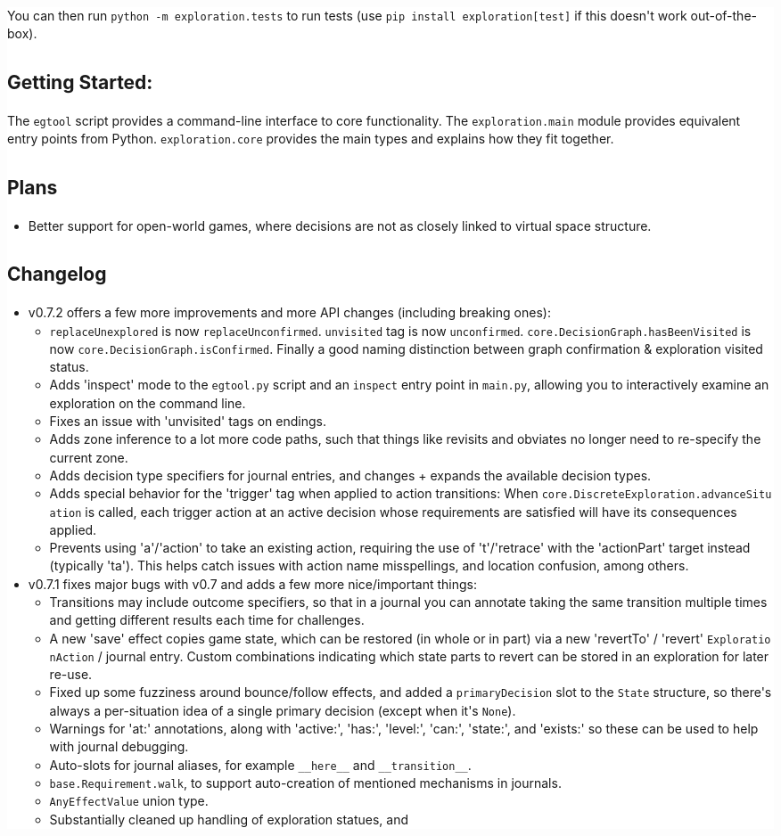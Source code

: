 You can then run `python -m exploration.tests` to run tests (use `pip
install exploration[test]` if this doesn't work out-of-the-box).

## Getting Started:

The `egtool` script provides a command-line interface to core
functionality. The `exploration.main` module provides equivalent entry
points from Python. `exploration.core` provides the main types and
explains how they fit together.

## Plans

- Better support for open-world games, where decisions are not as closely
    linked to virtual space structure.

## Changelog

- v0.7.2 offers a few more improvements and more API changes (including
  breaking ones):
    * `replaceUnexplored` is now `replaceUnconfirmed`. `unvisited` tag is
      now `unconfirmed`. `core.DecisionGraph.hasBeenVisited` is now
      `core.DecisionGraph.isConfirmed`. Finally a good naming distinction
      between graph confirmation & exploration visited status.
    * Adds 'inspect' mode to the `egtool.py` script and an `inspect`
      entry point in `main.py`, allowing you to interactively examine an
      exploration on the command line.
    * Fixes an issue with 'unvisited' tags on endings.
    * Adds zone inference to a lot more code paths, such that things like
      revisits and obviates no longer need to re-specify the current
      zone.
    * Adds decision type specifiers for journal entries, and
      changes + expands the available decision types.
    * Adds special behavior for the 'trigger' tag when applied to action
      transitions: When `core.DiscreteExploration.advanceSituation` is
      called, each trigger action at an active decision whose
      requirements are satisfied will have its consequences applied.
    * Prevents using 'a'/'action' to take an existing action, requiring
      the use of 't'/'retrace' with the 'actionPart' target instead
      (typically 'ta'). This helps catch issues with action name
      misspellings, and location confusion, among others.
- v0.7.1 fixes major bugs with v0.7 and adds a few more nice/important
  things:
    * Transitions may include outcome specifiers, so that in a journal
      you can annotate taking the same transition multiple times and
      getting different results each time for challenges.
    * A new 'save' effect copies game state, which can be restored (in
      whole or in part) via a new 'revertTo' / 'revert'
      `ExplorationAction` / journal entry. Custom combinations indicating
      which state parts to revert can be stored in an exploration for
      later re-use.
    * Fixed up some fuzziness around bounce/follow effects, and added a
      `primaryDecision` slot to the `State` structure, so there's always
      a per-situation idea of a single primary decision (except when it's
      `None`).
    * Warnings for 'at:' annotations, along with 'active:', 'has:',
      'level:', 'can:', 'state:', and 'exists:' so these can be used to
      help with journal debugging.
    * Auto-slots for journal aliases, for example `__here__` and
      `__transition__`.
    * `base.Requirement.walk`, to support auto-creation of mentioned
      mechanisms in journals.
    * `AnyEffectValue` union type.
    * Substantially cleaned up handling of exploration statues, and